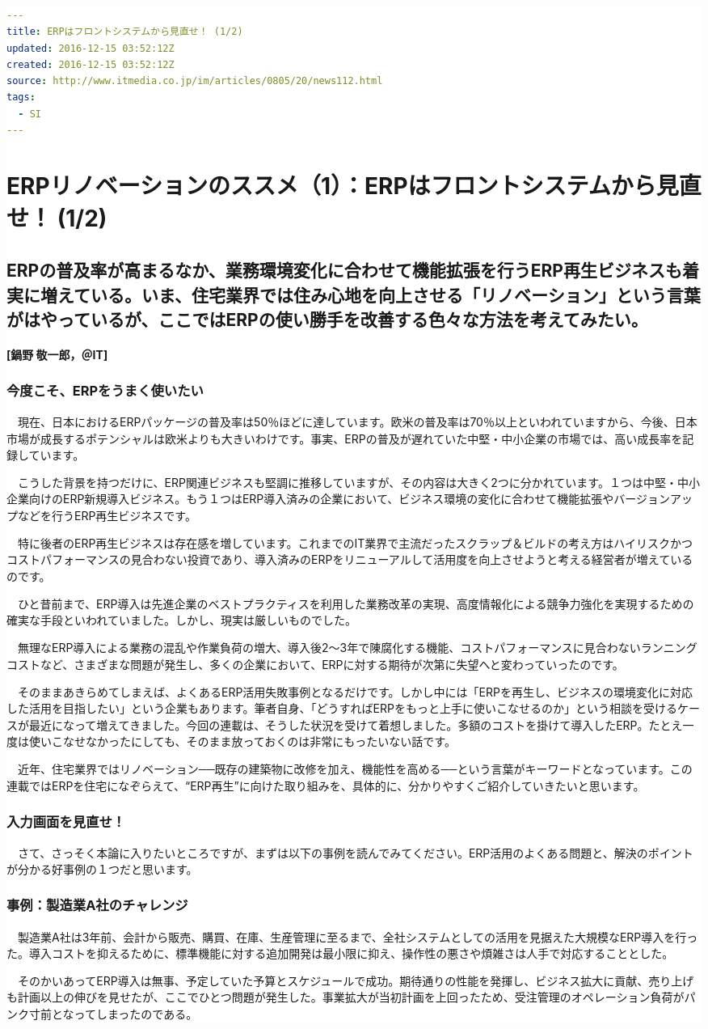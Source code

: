 ```yaml
---
title: ERPはフロントシステムから見直せ！ (1/2)
updated: 2016-12-15 03:52:12Z
created: 2016-12-15 03:52:12Z
source: http://www.itmedia.co.jp/im/articles/0805/20/news112.html
tags:
  - SI
---
```


# ERPリノベーションのススメ（1）：ERPはフロントシステムから見直せ！ (1/2)

## ERPの普及率が高まるなか、業務環境変化に合わせて機能拡張を行うERP再生ビジネスも着実に増えている。いま、住宅業界では住み心地を向上させる「リノベーション」という言葉がはやっているが、ここではERPの使い勝手を改善する色々な方法を考えてみたい。

**[**鍋野 敬一郎，**＠IT]**

### 今度こそ、ERPをうまく使いたい

　現在、日本におけるERPパッケージの普及率は50％ほどに達しています。欧米の普及率は70％以上といわれていますから、今後、日本市場が成長するポテンシャルは欧米よりも大きいわけです。事実、ERPの普及が遅れていた中堅・中小企業の市場では、高い成長率を記録しています。

　こうした背景を持つだけに、ERP関連ビジネスも堅調に推移していますが、その内容は大きく2つに分かれています。１つは中堅・中小企業向けのERP新規導入ビジネス。もう１つはERP導入済みの企業において、ビジネス環境の変化に合わせて機能拡張やバージョンアップなどを行うERP再生ビジネスです。

　特に後者のERP再生ビジネスは存在感を増しています。これまでのIT業界で主流だったスクラップ＆ビルドの考え方はハイリスクかつコストパフォーマンスの見合わない投資であり、導入済みのERPをリニューアルして活用度を向上させようと考える経営者が増えているのです。

　ひと昔前まで、ERP導入は先進企業のベストプラクティスを利用した業務改革の実現、高度情報化による競争力強化を実現するための確実な手段といわれていました。しかし、現実は厳しいものでした。

　無理なERP導入による業務の混乱や作業負荷の増大、導入後2～3年で陳腐化する機能、コストパフォーマンスに見合わないランニングコストなど、さまざまな問題が発生し、多くの企業において、ERPに対する期待が次第に失望へと変わっていったのです。

　そのままあきらめてしまえば、よくあるERP活用失敗事例となるだけです。しかし中には「ERPを再生し、ビジネスの環境変化に対応した活用を目指したい」という企業もあります。筆者自身、「どうすればERPをもっと上手に使いこなせるのか」という相談を受けるケースが最近になって増えてきました。今回の連載は、そうした状況を受けて着想しました。多額のコストを掛けて導入したERP。たとえ一度は使いこなせなかったにしても、そのまま放っておくのは非常にもったいない話です。

　近年、住宅業界ではリノベーション──既存の建築物に改修を加え、機能性を高める──という言葉がキーワードとなっています。この連載ではERPを住宅になぞらえて、“ERP再生”に向けた取り組みを、具体的に、分かりやすくご紹介していきたいと思います。

### 入力画面を見直せ！

　さて、さっそく本論に入りたいところですが、まずは以下の事例を読んでみてください。ERP活用のよくある問題と、解決のポイントが分かる好事例の１つだと思います。

### 事例：製造業A社のチャレンジ

　製造業A社は3年前、会計から販売、購買、在庫、生産管理に至るまで、全社システムとしての活用を見据えた大規模なERP導入を行った。導入コストを抑えるために、標準機能に対する追加開発は最小限に抑え、操作性の悪さや煩雑さは人手で対応することとした。

　そのかいあってERP導入は無事、予定していた予算とスケジュールで成功。期待通りの性能を発揮し、ビジネス拡大に貢献、売り上げも計画以上の伸びを見せたが、ここでひとつ問題が発生した。事業拡大が当初計画を上回ったため、受注管理のオペレーション負荷がパンク寸前となってしまったのである。

